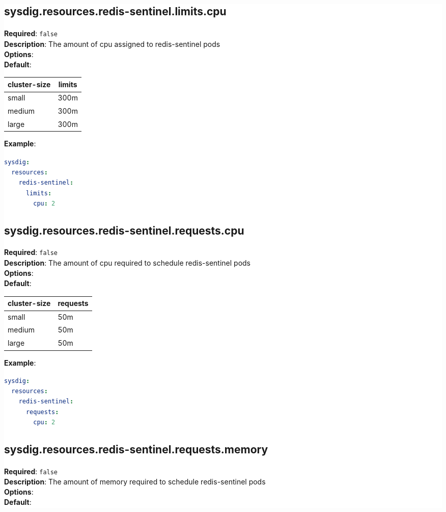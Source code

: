 ## **sysdig.resources.redis-sentinel.limits.cpu**

**Required**: `false`<br />
**Description**: The amount of cpu assigned to redis-sentinel pods<br />
**Options**:<br />
**Default**:

| cluster-size | limits |
| ------------ | ------ |
| small        | 300m   |
| medium       | 300m   |
| large        | 300m   |

**Example**:

```yaml
sysdig:
  resources:
    redis-sentinel:
      limits:
        cpu: 2
```

## **sysdig.resources.redis-sentinel.requests.cpu**

**Required**: `false`<br />
**Description**: The amount of cpu required to schedule redis-sentinel pods<br />
**Options**:<br />
**Default**:

| cluster-size | requests |
| ------------ | -------- |
| small        | 50m      |
| medium       | 50m      |
| large        | 50m      |

**Example**:

```yaml
sysdig:
  resources:
    redis-sentinel:
      requests:
        cpu: 2
```

## **sysdig.resources.redis-sentinel.requests.memory**

**Required**: `false`<br />
**Description**: The amount of memory required to schedule redis-sentinel pods<br />
**Options**:<br />
**Default**:
